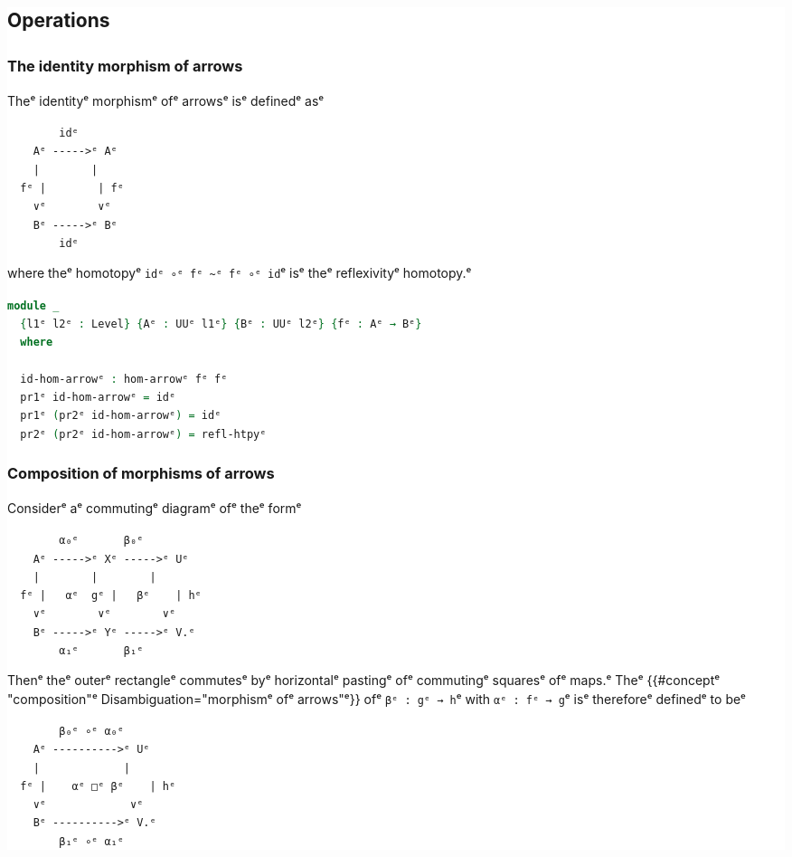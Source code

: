 ## Operations

### The identity morphism of arrows

Theᵉ identityᵉ morphismᵉ ofᵉ arrowsᵉ isᵉ definedᵉ asᵉ

```text
        idᵉ
    Aᵉ ----->ᵉ Aᵉ
    |        |
  fᵉ |        | fᵉ
    ∨ᵉ        ∨ᵉ
    Bᵉ ----->ᵉ Bᵉ
        idᵉ
```

where theᵉ homotopyᵉ `idᵉ ∘ᵉ fᵉ ~ᵉ fᵉ ∘ᵉ id`ᵉ isᵉ theᵉ reflexivityᵉ homotopy.ᵉ

```agda
module _
  {l1ᵉ l2ᵉ : Level} {Aᵉ : UUᵉ l1ᵉ} {Bᵉ : UUᵉ l2ᵉ} {fᵉ : Aᵉ → Bᵉ}
  where

  id-hom-arrowᵉ : hom-arrowᵉ fᵉ fᵉ
  pr1ᵉ id-hom-arrowᵉ = idᵉ
  pr1ᵉ (pr2ᵉ id-hom-arrowᵉ) = idᵉ
  pr2ᵉ (pr2ᵉ id-hom-arrowᵉ) = refl-htpyᵉ
```

### Composition of morphisms of arrows

Considerᵉ aᵉ commutingᵉ diagramᵉ ofᵉ theᵉ formᵉ

```text
        α₀ᵉ       β₀ᵉ
    Aᵉ ----->ᵉ Xᵉ ----->ᵉ Uᵉ
    |        |        |
  fᵉ |   αᵉ  gᵉ |   βᵉ    | hᵉ
    ∨ᵉ        ∨ᵉ        ∨ᵉ
    Bᵉ ----->ᵉ Yᵉ ----->ᵉ V.ᵉ
        α₁ᵉ       β₁ᵉ
```

Thenᵉ theᵉ outerᵉ rectangleᵉ commutesᵉ byᵉ horizontalᵉ pastingᵉ ofᵉ commutingᵉ squaresᵉ ofᵉ
maps.ᵉ Theᵉ {{#conceptᵉ "composition"ᵉ Disambiguation="morphismᵉ ofᵉ arrows"ᵉ}} ofᵉ
`βᵉ : gᵉ → h`ᵉ with `αᵉ : fᵉ → g`ᵉ isᵉ thereforeᵉ definedᵉ to beᵉ

```text
        β₀ᵉ ∘ᵉ α₀ᵉ
    Aᵉ ---------->ᵉ Uᵉ
    |             |
  fᵉ |    αᵉ □ᵉ βᵉ    | hᵉ
    ∨ᵉ             ∨ᵉ
    Bᵉ ---------->ᵉ V.ᵉ
        β₁ᵉ ∘ᵉ α₁ᵉ
```

